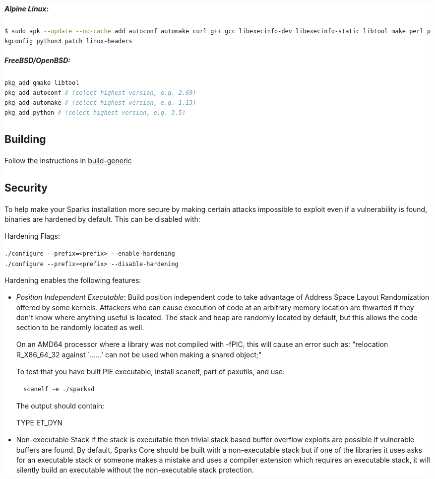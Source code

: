 ##### Alpine Linux:
```sh
$ sudo apk --update --no-cache add autoconf automake curl g++ gcc libexecinfo-dev libexecinfo-static libtool make perl pkgconfig python3 patch linux-headers
```

##### FreeBSD/OpenBSD:
```bash
pkg_add gmake libtool
pkg_add autoconf # (select highest version, e.g. 2.69)
pkg_add automake # (select highest version, e.g. 1.15)
pkg_add python # (select highest version, e.g. 3.5)
```

Building
--------

Follow the instructions in [build-generic](build-generic.md)

Security
--------
To help make your Sparks installation more secure by making certain attacks impossible to
exploit even if a vulnerability is found, binaries are hardened by default.
This can be disabled with:

Hardening Flags:

	./configure --prefix=<prefix> --enable-hardening
	./configure --prefix=<prefix> --disable-hardening


Hardening enables the following features:
* _Position Independent Executable_: Build position independent code to take advantage of Address Space Layout Randomization
    offered by some kernels. Attackers who can cause execution of code at an arbitrary memory
    location are thwarted if they don't know where anything useful is located.
    The stack and heap are randomly located by default, but this allows the code section to be
    randomly located as well.

    On an AMD64 processor where a library was not compiled with -fPIC, this will cause an error
    such as: "relocation R_X86_64_32 against `......' can not be used when making a shared object;"

    To test that you have built PIE executable, install scanelf, part of paxutils, and use:

    	scanelf -e ./sparksd

    The output should contain:

     TYPE
    ET_DYN

* Non-executable Stack
    If the stack is executable then trivial stack based buffer overflow exploits are possible if
    vulnerable buffers are found. By default, Sparks Core should be built with a non-executable stack
    but if one of the libraries it uses asks for an executable stack or someone makes a mistake
    and uses a compiler extension which requires an executable stack, it will silently build an
    executable without the non-executable stack protection.
